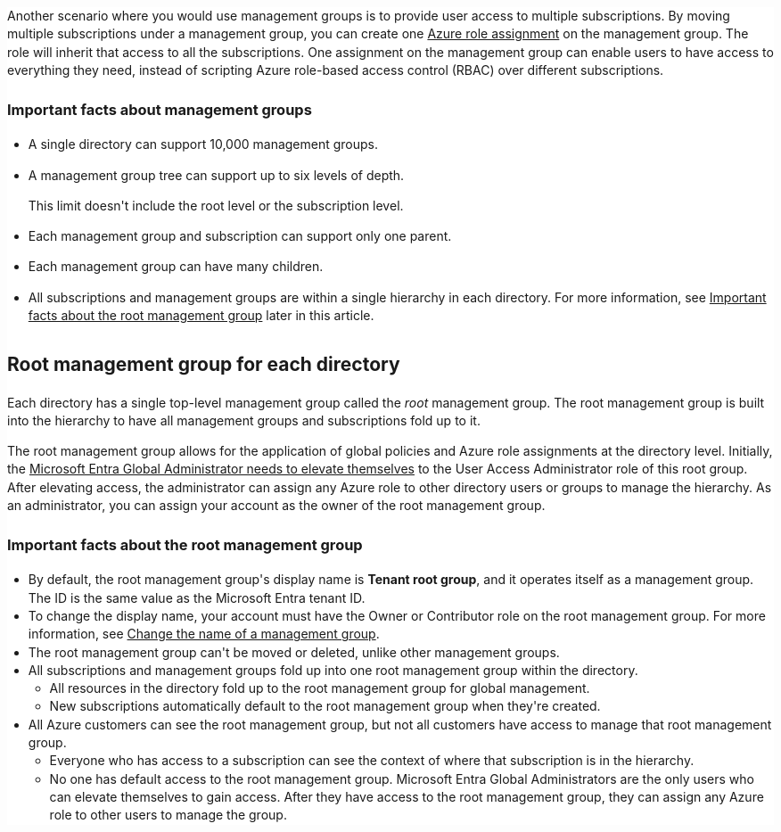 Another scenario where you would use management groups is to provide user access to multiple
subscriptions. By moving multiple subscriptions under a management group, you can create one
[Azure role assignment](../../role-based-access-control/overview.md) on the management group. The role
will inherit that access to all the subscriptions. One assignment on the management group can enable
users to have access to everything they need, instead of scripting Azure role-based access control (RBAC) over different
subscriptions.

### Important facts about management groups

- A single directory can support 10,000 management groups.
- A management group tree can support up to six levels of depth.

  This limit doesn't include the root level or the subscription level.
- Each management group and subscription can support only one parent.
- Each management group can have many children.
- All subscriptions and management groups are within a single hierarchy in each directory. For more information, see
  [Important facts about the root management group](#important-facts-about-the-root-management-group) later in this article.

## Root management group for each directory

Each directory has a single top-level management group called the _root_ management group. The
root management group is built into the hierarchy to have all management groups and subscriptions
fold up to it.

The root management group allows for the application of global policies and Azure role assignments
at the directory level. Initially, the [Microsoft Entra Global Administrator needs to elevate
themselves](../../role-based-access-control/elevate-access-global-admin.md) to the User Access
Administrator role of this root group. After elevating access, the administrator can
assign any Azure role to other directory users or groups to manage the hierarchy. As an administrator,
you can assign your account as the owner of the root management group.

### Important facts about the root management group

- By default, the root management group's display name is **Tenant root group**, and it operates itself as a management group. The ID is the same value as the Microsoft Entra tenant ID.
- To change the display name, your account must have the Owner or Contributor role on the
  root management group. For more information, see
  [Change the name of a management group](manage.md#change-the-name-of-a-management-group).
- The root management group can't be moved or deleted, unlike other management groups.
- All subscriptions and management groups fold up into one root management group within the
  directory.
  - All resources in the directory fold up to the root management group for global management.
  - New subscriptions automatically default to the root management group when they're created.
- All Azure customers can see the root management group, but not all customers have access to manage
  that root management group.
  - Everyone who has access to a subscription can see the context of where that subscription is in
    the hierarchy.
  - No one has default access to the root management group. Microsoft Entra Global Administrators are
    the only users who can elevate themselves to gain access. After they have access to the root
    management group, they can assign any Azure role to other users to manage the group.
